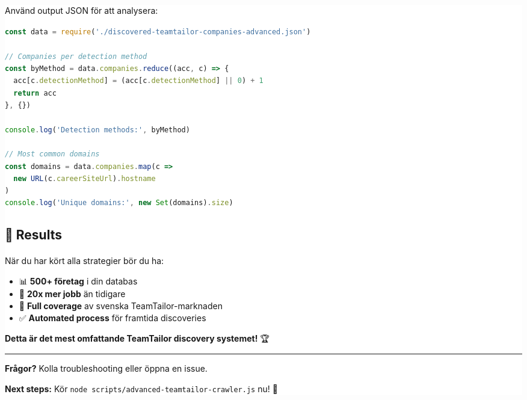 Använd output JSON för att analysera:

```javascript
const data = require('./discovered-teamtailor-companies-advanced.json')

// Companies per detection method
const byMethod = data.companies.reduce((acc, c) => {
  acc[c.detectionMethod] = (acc[c.detectionMethod] || 0) + 1
  return acc
}, {})

console.log('Detection methods:', byMethod)

// Most common domains
const domains = data.companies.map(c => 
  new URL(c.careerSiteUrl).hostname
)
console.log('Unique domains:', new Set(domains).size)
```

## 🎉 Results

När du har kört alla strategier bör du ha:

- 📊 **500+ företag** i din databas
- 🎯 **20x mer jobb** än tidigare
- 🚀 **Full coverage** av svenska TeamTailor-marknaden
- ✅ **Automated process** för framtida discoveries

**Detta är det mest omfattande TeamTailor discovery systemet!** 🏆

---

**Frågor?** Kolla troubleshooting eller öppna en issue.

**Next steps:** Kör `node scripts/advanced-teamtailor-crawler.js` nu! 🚀

